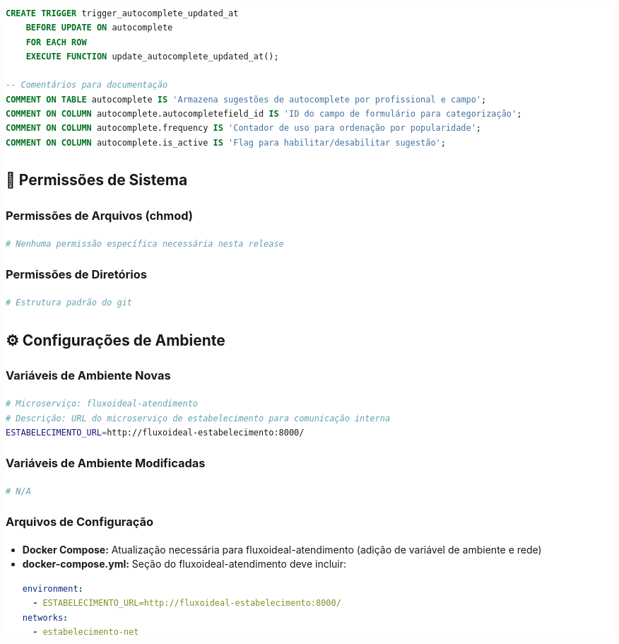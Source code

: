 ```sql
CREATE TRIGGER trigger_autocomplete_updated_at
    BEFORE UPDATE ON autocomplete
    FOR EACH ROW
    EXECUTE FUNCTION update_autocomplete_updated_at();

-- Comentários para documentação
COMMENT ON TABLE autocomplete IS 'Armazena sugestões de autocomplete por profissional e campo';
COMMENT ON COLUMN autocomplete.autocompletefield_id IS 'ID do campo de formulário para categorização';
COMMENT ON COLUMN autocomplete.frequency IS 'Contador de uso para ordenação por popularidade';
COMMENT ON COLUMN autocomplete.is_active IS 'Flag para habilitar/desabilitar sugestão';
```

## 🔐 Permissões de Sistema

### Permissões de Arquivos (chmod)
```bash
# Nenhuma permissão específica necessária nesta release
```

### Permissões de Diretórios
```bash
# Estrutura padrão do git
```

## ⚙️ Configurações de Ambiente

### Variáveis de Ambiente Novas
```bash
# Microserviço: fluxoideal-atendimento
# Descrição: URL do microserviço de estabelecimento para comunicação interna
ESTABELECIMENTO_URL=http://fluxoideal-estabelecimento:8000/
```

### Variáveis de Ambiente Modificadas
```bash
# N/A
```

### Arquivos de Configuração
- **Docker Compose:** Atualização necessária para fluxoideal-atendimento (adição de variável de ambiente e rede)
- **docker-compose.yml:** Seção do fluxoideal-atendimento deve incluir:
  ```yaml
  environment:
    - ESTABELECIMENTO_URL=http://fluxoideal-estabelecimento:8000/
  networks:
    - estabelecimento-net
  ```

